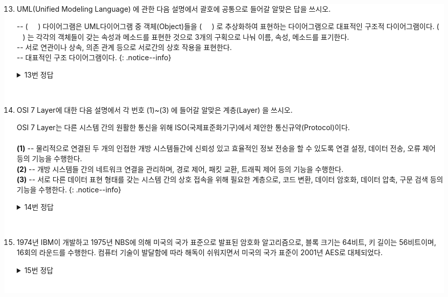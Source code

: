 13. UML(Unified Modeling Language) 에 관한 다음 설명에서 괄호에 공통으로 들어갈 알맞은 답을 쓰시오.  

    -- (     ) 다이어그램은 UML다이어그램 중 객체(Object)들을 (     ) 로 추상화하여 표현하는 다이어그램으로 대표적인 구조적 다이어그램이다. (     ) 는 각각의 객체들이 갖는 속성과 메소드를 표현한 것으로 3개의 구획으로 나눠  이름, 속성, 메소드를 표기한다.  
    -- 서로 연관이나 상속, 의존 관계 등으로 서로간의 상호 작용을 표현한다.  
    -- 대표적인 구조 다이어그램이다. 
    {: .notice--info}

    <details>
    <summary> 13번 정답</summary>
    <div markdown="1">
    <span style="color:#708090;">
    답 : 클래스
    </span>
    </div>
    </details>
<br>


14. OSI 7 Layer에 대한 다음 설명에서 각 번호 (1)~(3) 에 들어갈 알맞은 계층(Layer) 을 쓰시오.  

    OSI 7 Layer는 다른 시스템 간의 원활한 통신을 위해 ISO(국제표준화기구)에서 제안한 통신규약(Protocol)이다.  
    <br>
    **(1)** -- 물리적으로 연결된 두 개의 인접한 개방 시스템들간에 신뢰성 있고 효율적인 정보 전송을 할 수 있도록 연결 설정, 데이터 전송, 오류 제어 등의 기능을 수행한다.  
    **(2)** -- 개방 시스템들 간의 네트워크 연결을 관리하며, 경로 제어, 패킷 교환, 트래픽 제어 등의 기능을 수행한다.  
    **(3)** -- 서로 다른 데이터 표현 형태를 갖는 시스템 간의 상호 접속을 위해 필요한 계층으로, 코드 변환, 데이터 암호화, 데이터 압축, 구문 검색 등의 기능을 수행한다.
    {: .notice--info}

    <details>
    <summary> 14번 정답</summary>
    <div markdown="1">
    <span style="color:#708090;">
    (1) : 데이터 링크 계층 또는 Data Link Layer  
    (2) : 네트워크 계층, Network Layer  
    (3) : 표현 계층, Presentation Layer
    </span>
    </div>
    </details>
<br>

15. 1974년 IBM이 개발하고 1975년 NBS에 의해 미국의 국가 표준으로 발표된 암호화 알고리즘으로, 블록 크기는 64비트, 키 길이는 56비트이며, 16회의 라운드를 수행한다. 컴퓨터 기술이 발달함에 따라 해독이 쉬워지면서 미국의 국가 표준이 2001년 AES로 대체되었다.

    <details>
    <summary> 15번 정답</summary>
    <div markdown="1">
    <span style="color:#708090;">
    답 : DES 또는 Data Encryption Standard 
    </span>
    </div>
    </details>
<br>

